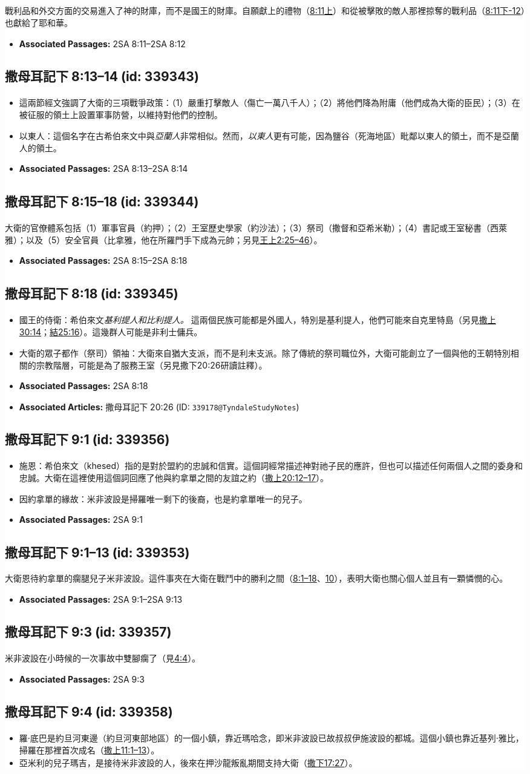 戰利品和外交方面的交易進入了神的財庫，而不是國王的財庫。自願獻上的禮物（[8:11上](https://ref.ly/2Sam8:11)）和從被擊敗的敵人那裡掠奪的戰利品（[8:11下\-12](https://ref.ly/2Sam8:11-2Sam8:12)）也獻給了耶和華。

* **Associated Passages:** 2SA 8:11–2SA 8:12

## 撒母耳記下 8:13–14 (id: 339343)

* 這兩節經文強調了大衛的三項戰爭政策：（1）嚴重打擊敵人（傷亡一萬八千人）；（2）將他們降為附庸（他們成為大衛的臣民）；（3）在被征服的領土上設置軍事防營，以維持對他們的控制。
* 以東人：這個名字在古希伯來文中與*亞蘭人*非常相似。然而，*以東人*更有可能，因為鹽谷（死海地區）毗鄰以東人的領土，而不是亞蘭人的領土。

* **Associated Passages:** 2SA 8:13–2SA 8:14

## 撒母耳記下 8:15–18 (id: 339344)

大衛的官僚體系包括（1）軍事官員（約押）；（2）王室歷史學家（約沙法）；（3）祭司（撒督和亞希米勒）；（4）書記或王室秘書（西萊雅）；以及（5）安全官員（比拿雅，他在所羅門手下成為元帥；另見[王上2:25–46](https://ref.ly/1Kgs2:25-1Kgs2:46)）。

* **Associated Passages:** 2SA 8:15–2SA 8:18

## 撒母耳記下 8:18 (id: 339345)

* 國王的侍衛：希伯來文*基利提人和比利提人。* 這兩個民族可能都是外國人，特別是基利提人，他們可能來自克里特島（另見[撒上30:14](https://ref.ly/1Sam30:14)；[結25:16](https://ref.ly/Ezek25:16)）。這幾群人可能是非利士傭兵。
* 大衛的眾子都作（祭司）領袖：大衛來自猶大支派，而不是利未支派。除了傳統的祭司職位外，大衛可能創立了一個與他的王朝特別相關的宗教階層，可能是為了服務王室（另見撒下20:26研讀註釋）。

* **Associated Passages:** 2SA 8:18
* **Associated Articles:** 撒母耳記下 20:26 (ID: `339178@TyndaleStudyNotes`)

## 撒母耳記下 9:1 (id: 339356)

* 施恩：希伯來文（khesed）指的是對於盟約的忠誠和信實。這個詞經常描述神對祂子民的應許，但也可以描述任何兩個人之間的委身和忠誠。大衛在這裡使用這個詞回應了他與約拿單之間的友誼之約（[撒上20:12–17](https://ref.ly/1Sam20:12-1Sam20:17)）。
* 因約拿單的緣故：米非波設是掃羅唯一剩下的後裔，也是約拿單唯一的兒子。

* **Associated Passages:** 2SA 9:1

## 撒母耳記下 9:1–13 (id: 339353)

大衛恩待約拿單的瘸腿兒子米非波設。這件事夾在大衛在戰鬥中的勝利之間（[8:1–18](https://ref.ly/2Sam8:1-2Sam8:18)、[10](https://ref.ly/2Sam8:10)），表明大衛也關心個人並且有一顆憐憫的心。

* **Associated Passages:** 2SA 9:1–2SA 9:13

## 撒母耳記下 9:3 (id: 339357)

米非波設在小時候的一次事故中雙腳瘸了（見[4:4](https://ref.ly/2Sam4:4)）。

* **Associated Passages:** 2SA 9:3

## 撒母耳記下 9:4 (id: 339358)

* 羅·底巴是約旦河東邊（約旦河東部地區）的一個小鎮，靠近瑪哈念，即米非波設已故叔叔伊施波設的都城。這個小鎮也靠近基列·雅比，掃羅在那裡首次成名（[撒上11:1–13](https://ref.ly/1Sam11:1-1Sam11:13)）。
* 亞米利的兒子瑪吉，是接待米非波設的人，後來在押沙龍叛亂期間支持大衛（[撒下17:27](https://ref.ly/2Sam17:27)）。

